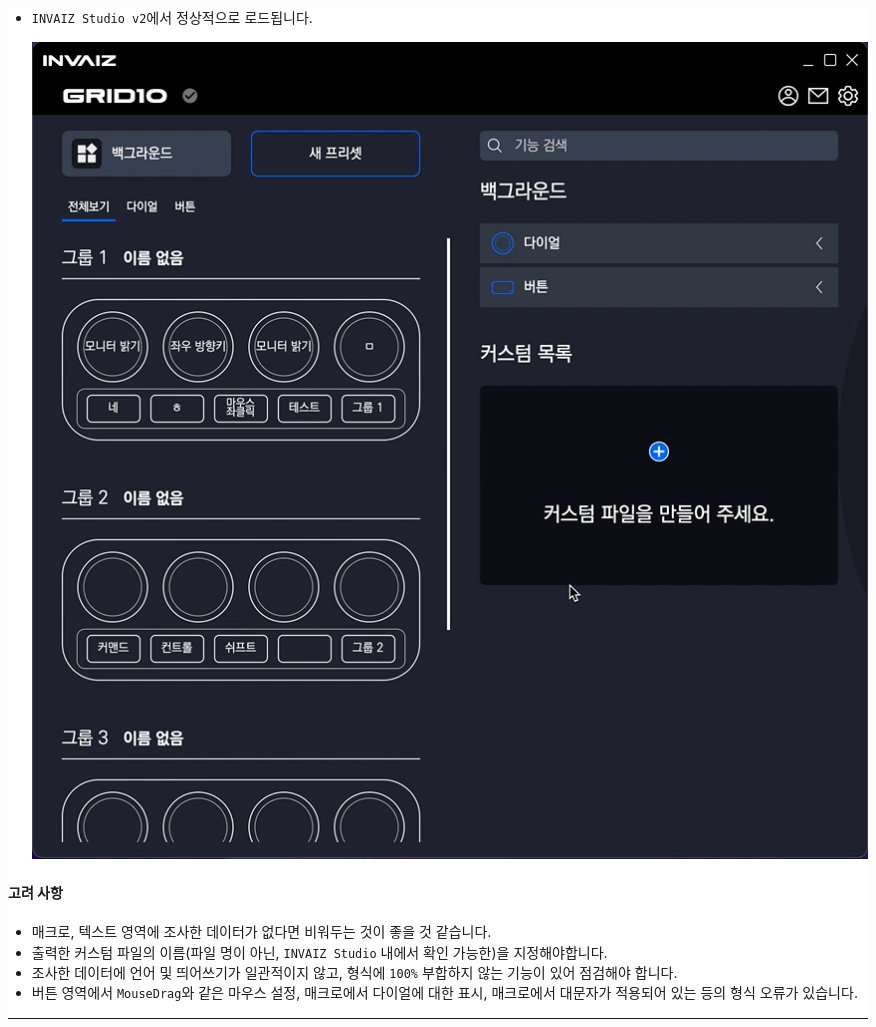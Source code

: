- `INVAIZ Studio v2`에서 정상적으로 로드됩니다.

  ![생성한_커스텀_파일_불러오기](./assets/생성한_커스텀_파일_불러오기.gif)

#### 고려 사항

- 매크로, 텍스트 영역에 조사한 데이터가 없다면 비워두는 것이 좋을 것 같습니다.
- 출력한 커스텀 파일의 이름(파일 명이 아닌, `INVAIZ Studio` 내에서 확인 가능한)을 지정해야합니다.
- 조사한 데이터에 언어 및 띄어쓰기가 일관적이지 않고, 형식에 `100%` 부합하지 않는 기능이 있어 점검해야 합니다.
- 버튼 영역에서 `MouseDrag`와 같은 마우스 설정, 매크로에서 다이얼에 대한 표시, 매크로에서 대문자가 적용되어 있는 등의 형식 오류가 있습니다.

---